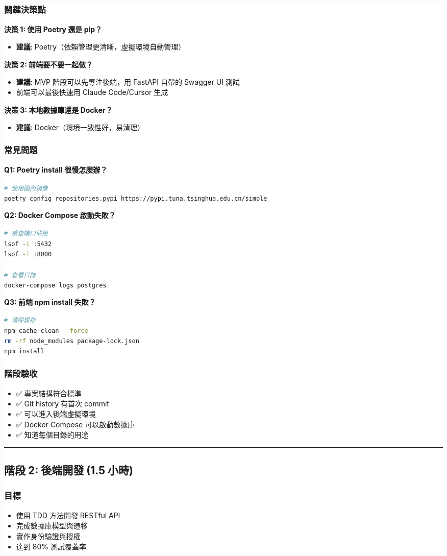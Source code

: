 ### 關鍵決策點

**決策 1: 使用 Poetry 還是 pip？**
- **建議**: Poetry（依賴管理更清晰，虛擬環境自動管理）

**決策 2: 前端要不要一起做？**
- **建議**: MVP 階段可以先專注後端，用 FastAPI 自帶的 Swagger UI 測試
- 前端可以最後快速用 Claude Code/Cursor 生成

**決策 3: 本地數據庫還是 Docker？**
- **建議**: Docker（環境一致性好，易清理）

### 常見問題

**Q1: Poetry install 很慢怎麼辦？**
```bash
# 使用國內鏡像
poetry config repositories.pypi https://pypi.tuna.tsinghua.edu.cn/simple
```

**Q2: Docker Compose 啟動失敗？**
```bash
# 檢查端口佔用
lsof -i :5432
lsof -i :8000

# 查看日誌
docker-compose logs postgres
```

**Q3: 前端 npm install 失敗？**
```bash
# 清除緩存
npm cache clean --force
rm -rf node_modules package-lock.json
npm install
```

### 階段驗收
- ✅ 專案結構符合標準
- ✅ Git history 有首次 commit
- ✅ 可以進入後端虛擬環境
- ✅ Docker Compose 可以啟動數據庫
- ✅ 知道每個目錄的用途

---

## 階段 2: 後端開發 (1.5 小時)

### 目標
- 使用 TDD 方法開發 RESTful API
- 完成數據庫模型與遷移
- 實作身份驗證與授權
- 達到 80% 測試覆蓋率
